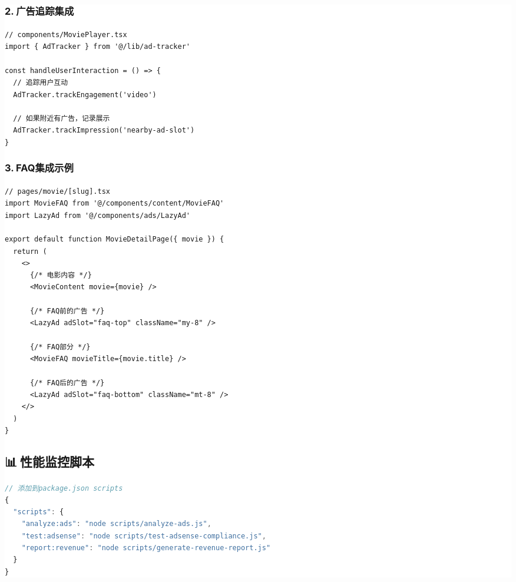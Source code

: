 ### 2. 广告追踪集成

```tsx
// components/MoviePlayer.tsx
import { AdTracker } from '@/lib/ad-tracker'

const handleUserInteraction = () => {
  // 追踪用户互动
  AdTracker.trackEngagement('video')
  
  // 如果附近有广告，记录展示
  AdTracker.trackImpression('nearby-ad-slot')
}
```

### 3. FAQ集成示例

```tsx
// pages/movie/[slug].tsx
import MovieFAQ from '@/components/content/MovieFAQ'
import LazyAd from '@/components/ads/LazyAd'

export default function MovieDetailPage({ movie }) {
  return (
    <>
      {/* 电影内容 */}
      <MovieContent movie={movie} />
      
      {/* FAQ前的广告 */}
      <LazyAd adSlot="faq-top" className="my-8" />
      
      {/* FAQ部分 */}
      <MovieFAQ movieTitle={movie.title} />
      
      {/* FAQ后的广告 */}
      <LazyAd adSlot="faq-bottom" className="mt-8" />
    </>
  )
}
```

## 📊 性能监控脚本

```javascript
// 添加到package.json scripts
{
  "scripts": {
    "analyze:ads": "node scripts/analyze-ads.js",
    "test:adsense": "node scripts/test-adsense-compliance.js",
    "report:revenue": "node scripts/generate-revenue-report.js"
  }
}
```
